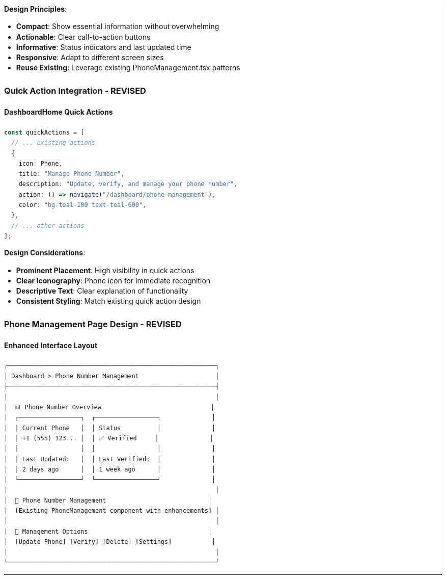 **Design Principles**:

- **Compact**: Show essential information without overwhelming
- **Actionable**: Clear call-to-action buttons
- **Informative**: Status indicators and last updated time
- **Responsive**: Adapt to different screen sizes
- **Reuse Existing**: Leverage existing PhoneManagement.tsx patterns

### **Quick Action Integration - REVISED**

#### **DashboardHome Quick Actions**

```typescript
const quickActions = [
  // ... existing actions
  {
    icon: Phone,
    title: "Manage Phone Number",
    description: "Update, verify, and manage your phone number",
    action: () => navigate("/dashboard/phone-management"),
    color: "bg-teal-100 text-teal-600",
  },
  // ... other actions
];
```

**Design Considerations**:

- **Prominent Placement**: High visibility in quick actions
- **Clear Iconography**: Phone icon for immediate recognition
- **Descriptive Text**: Clear explanation of functionality
- **Consistent Styling**: Match existing quick action design

### **Phone Management Page Design - REVISED**

#### **Enhanced Interface Layout**

```
┌─────────────────────────────────────────────────────────┐
│ Dashboard > Phone Number Management                     │
├─────────────────────────────────────────────────────────┤
│                                                         │
│  📊 Phone Number Overview                              │
│  ┌─────────────────┐  ┌─────────────────┐              │
│  │ Current Phone   │  │ Status          │              │
│  │ +1 (555) 123... │  │ ✅ Verified     │              │
│  │                 │  │                 │              │
│  │ Last Updated:   │  │ Last Verified:  │              │
│  │ 2 days ago      │  │ 1 week ago      │              │
│  └─────────────────┘  └─────────────────┘              │
│                                                         │
│  📱 Phone Number Management                            │
│  [Existing PhoneManagement component with enhancements] │
│                                                         │
│  🔧 Management Options                                 │
│  [Update Phone] [Verify] [Delete] [Settings]           │
│                                                         │
└─────────────────────────────────────────────────────────┘
```

---
